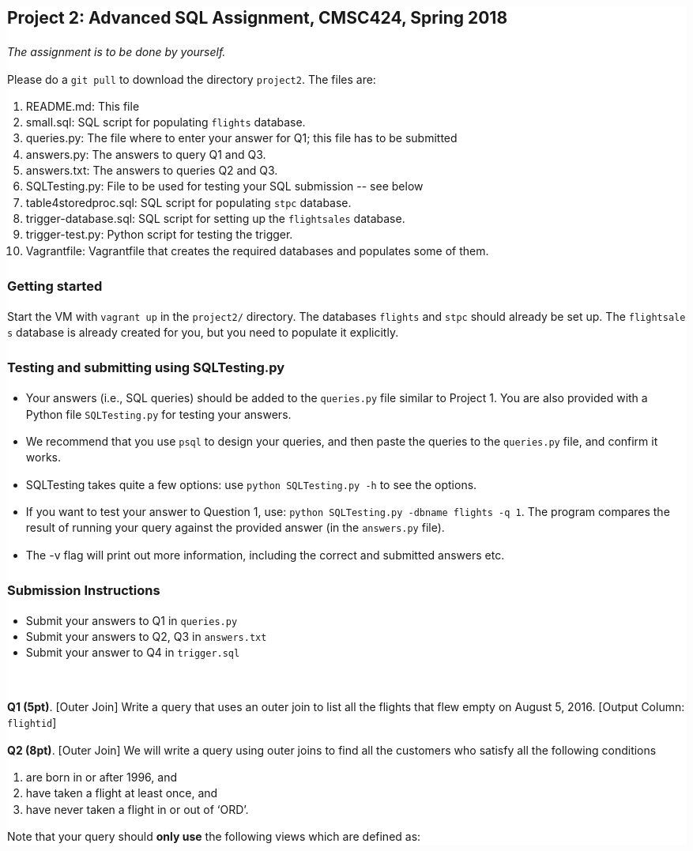 ## Project 2: Advanced SQL Assignment, CMSC424, Spring 2018

*The assignment is to be done by yourself.*

Please do a `git pull` to download the directory `project2`. The files are:

1. README.md: This file
1. small.sql: SQL script for populating `flights` database.
1. queries.py: The file where to enter your answer for Q1; this file has to be submitted
1. answers.py: The answers to query Q1 and Q3.
1. answers.txt: The answers to queries Q2 and Q3.
1. SQLTesting.py: File to be used for testing your SQL submission -- see below 
1. table4storedproc.sql: SQL script for populating `stpc` database.
1. trigger-database.sql: SQL script for setting up the `flightsales` database.
1. trigger-test.py: Python script for testing the trigger.
1. Vagrantfile: Vagrantfile that creates the required databases and populates some of them.

### Getting started
Start the VM with `vagrant up` in the `project2/` directory. The databases `flights` and `stpc` should already be set up. The `flightsales` database is already created for you, but you need to populate it explicitly. 

### Testing and submitting using SQLTesting.py
- Your answers (i.e., SQL queries) should be added to the `queries.py` file similar to Project 1. You are also provided with a Python file `SQLTesting.py` for testing your answers.

- We recommend that you use `psql` to design your queries, and then paste the queries to the `queries.py` file, and confirm it works.

- SQLTesting takes quite a few options: use `python SQLTesting.py -h` to see the options.

- If you want to test your answer to Question 1, use: `python SQLTesting.py -dbname flights -q 1`. The program compares the result of running your query against the provided answer (in the `answers.py` file).

- The -v flag will print out more information, including the correct and submitted answers etc.

### Submission Instructions
- Submit your answers to Q1 in `queries.py`
- Submit your answers to Q2, Q3 in `answers.txt`
- Submit your answer to Q4 in `trigger.sql`

<br />


**Q1 (5pt)**. [Outer Join] Write a query that uses an outer join to list all the flights that flew empty on August 5, 2016. [Output Column: `flightid`]

**Q2 (8pt)**. [Outer Join] We will write a query using outer joins to find all the customers who satisfy all the following conditions <br />
  1. are born in or after 1996, and <br />
  1. have taken a flight at least once, and <br />
  1. have never taken a flight in or out of ‘ORD’.

Note that your query should **only use** the following views which are defined as:

